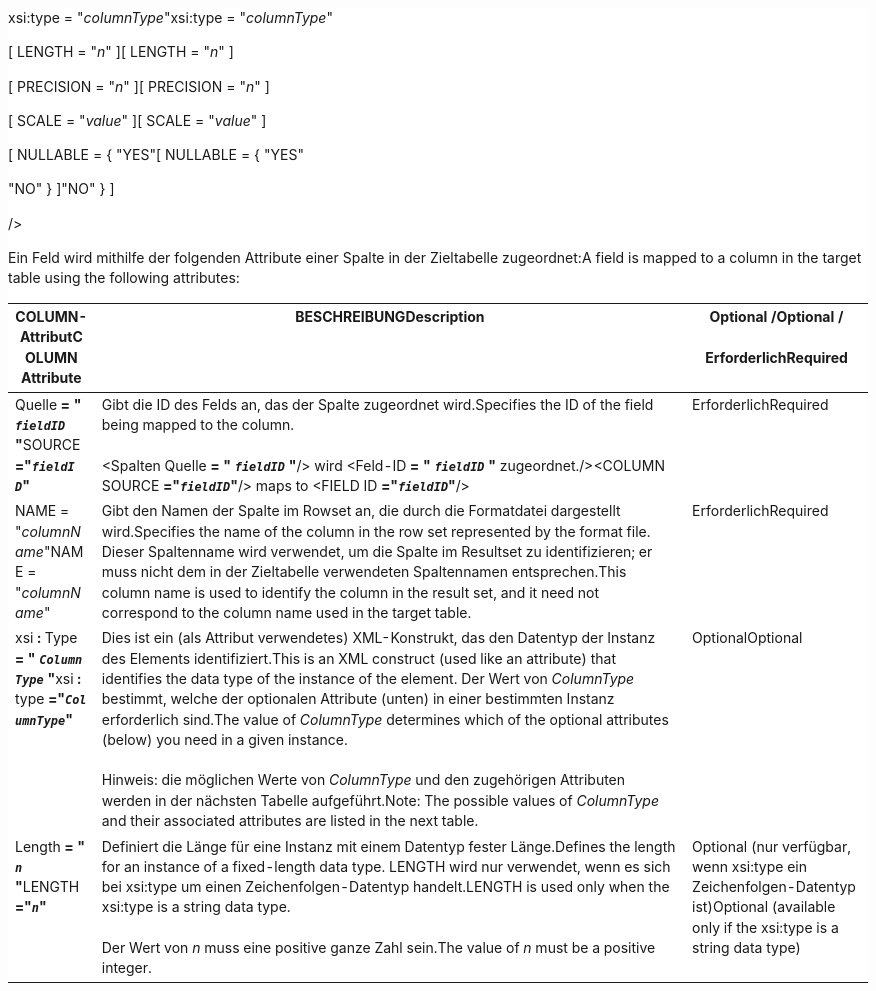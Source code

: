  <span data-ttu-id="c4c3e-262">xsi:type = "*columnType*"</span><span class="sxs-lookup"><span data-stu-id="c4c3e-262">xsi:type = "*columnType*"</span></span>  
  
 <span data-ttu-id="c4c3e-263">[ LENGTH = "*n*" ]</span><span class="sxs-lookup"><span data-stu-id="c4c3e-263">[ LENGTH = "*n*" ]</span></span>  
  
 <span data-ttu-id="c4c3e-264">[ PRECISION = "*n*" ]</span><span class="sxs-lookup"><span data-stu-id="c4c3e-264">[ PRECISION = "*n*" ]</span></span>  
  
 <span data-ttu-id="c4c3e-265">[ SCALE = "*value*" ]</span><span class="sxs-lookup"><span data-stu-id="c4c3e-265">[ SCALE = "*value*" ]</span></span>  
  
 <span data-ttu-id="c4c3e-266">[ NULLABLE = { "YES"</span><span class="sxs-lookup"><span data-stu-id="c4c3e-266">[ NULLABLE = { "YES"</span></span>  
  
 <span data-ttu-id="c4c3e-267">"NO" } ]</span><span class="sxs-lookup"><span data-stu-id="c4c3e-267">"NO" } ]</span></span>  
  
 />  
  
 <span data-ttu-id="c4c3e-268">Ein Feld wird mithilfe der folgenden Attribute einer Spalte in der Zieltabelle zugeordnet:</span><span class="sxs-lookup"><span data-stu-id="c4c3e-268">A field is mapped to a column in the target table using the following attributes:</span></span>  
  
|<span data-ttu-id="c4c3e-269">COLUMN-Attribut</span><span class="sxs-lookup"><span data-stu-id="c4c3e-269">COLUMN Attribute</span></span>|<span data-ttu-id="c4c3e-270">BESCHREIBUNG</span><span class="sxs-lookup"><span data-stu-id="c4c3e-270">Description</span></span>|<span data-ttu-id="c4c3e-271">Optional /</span><span class="sxs-lookup"><span data-stu-id="c4c3e-271">Optional /</span></span><br /><br /> <span data-ttu-id="c4c3e-272">Erforderlich</span><span class="sxs-lookup"><span data-stu-id="c4c3e-272">Required</span></span>|  
|----------------------|-----------------|------------------------------|  
|<span data-ttu-id="c4c3e-273">Quelle **= " *`fieldID`* "**</span><span class="sxs-lookup"><span data-stu-id="c4c3e-273">SOURCE **="*`fieldID`*"**</span></span>|<span data-ttu-id="c4c3e-274">Gibt die ID des Felds an, das der Spalte zugeordnet wird.</span><span class="sxs-lookup"><span data-stu-id="c4c3e-274">Specifies the ID of the field being mapped to the column.</span></span><br /><br /> <span data-ttu-id="c4c3e-275"><Spalten Quelle **= " *`fieldID`* "**/> wird <Feld-ID **= " *`fieldID`* "** zugeordnet./></span><span class="sxs-lookup"><span data-stu-id="c4c3e-275"><COLUMN SOURCE **="*`fieldID`*"**/> maps to <FIELD ID **="*`fieldID`*"**/></span></span>|<span data-ttu-id="c4c3e-276">Erforderlich</span><span class="sxs-lookup"><span data-stu-id="c4c3e-276">Required</span></span>|  
|<span data-ttu-id="c4c3e-277">NAME = "*columnName*"</span><span class="sxs-lookup"><span data-stu-id="c4c3e-277">NAME = "*columnName*"</span></span>|<span data-ttu-id="c4c3e-278">Gibt den Namen der Spalte im Rowset an, die durch die Formatdatei dargestellt wird.</span><span class="sxs-lookup"><span data-stu-id="c4c3e-278">Specifies the name of the column in the row set represented by the format file.</span></span> <span data-ttu-id="c4c3e-279">Dieser Spaltenname wird verwendet, um die Spalte im Resultset zu identifizieren; er muss nicht dem in der Zieltabelle verwendeten Spaltennamen entsprechen.</span><span class="sxs-lookup"><span data-stu-id="c4c3e-279">This column name is used to identify the column in the result set, and it need not correspond to the column name used in the target table.</span></span>|<span data-ttu-id="c4c3e-280">Erforderlich</span><span class="sxs-lookup"><span data-stu-id="c4c3e-280">Required</span></span>|  
|<span data-ttu-id="c4c3e-281">xsi **:** Type **= " *`ColumnType`* "**</span><span class="sxs-lookup"><span data-stu-id="c4c3e-281">xsi **:** type **="*`ColumnType`*"**</span></span>|<span data-ttu-id="c4c3e-282">Dies ist ein (als Attribut verwendetes) XML-Konstrukt, das den Datentyp der Instanz des Elements identifiziert.</span><span class="sxs-lookup"><span data-stu-id="c4c3e-282">This is an XML construct (used like an attribute) that identifies the data type of the instance of the element.</span></span> <span data-ttu-id="c4c3e-283">Der Wert von *ColumnType* bestimmt, welche der optionalen Attribute (unten) in einer bestimmten Instanz erforderlich sind.</span><span class="sxs-lookup"><span data-stu-id="c4c3e-283">The value of *ColumnType* determines which of the optional attributes (below) you need in a given instance.</span></span><br /><br /> <span data-ttu-id="c4c3e-284">Hinweis: die möglichen Werte von *ColumnType* und den zugehörigen Attributen werden in der nächsten Tabelle aufgeführt.</span><span class="sxs-lookup"><span data-stu-id="c4c3e-284">Note: The possible values of *ColumnType* and their associated attributes are listed in the next table.</span></span>|<span data-ttu-id="c4c3e-285">Optional</span><span class="sxs-lookup"><span data-stu-id="c4c3e-285">Optional</span></span>|  
|<span data-ttu-id="c4c3e-286">Length **= " *`n`* "**</span><span class="sxs-lookup"><span data-stu-id="c4c3e-286">LENGTH **="*`n`*"**</span></span>|<span data-ttu-id="c4c3e-287">Definiert die Länge für eine Instanz mit einem Datentyp fester Länge.</span><span class="sxs-lookup"><span data-stu-id="c4c3e-287">Defines the length for an instance of a fixed-length data type.</span></span> <span data-ttu-id="c4c3e-288">LENGTH wird nur verwendet, wenn es sich bei xsi:type um einen Zeichenfolgen-Datentyp handelt.</span><span class="sxs-lookup"><span data-stu-id="c4c3e-288">LENGTH is used only when the xsi:type is a string data type.</span></span><br /><br /> <span data-ttu-id="c4c3e-289">Der Wert von *n* muss eine positive ganze Zahl sein.</span><span class="sxs-lookup"><span data-stu-id="c4c3e-289">The value of *n* must be a positive integer.</span></span>|<span data-ttu-id="c4c3e-290">Optional (nur verfügbar, wenn xsi:type ein Zeichenfolgen-Datentyp ist)</span><span class="sxs-lookup"><span data-stu-id="c4c3e-290">Optional (available only if the xsi:type is a string data type)</span></span>|  